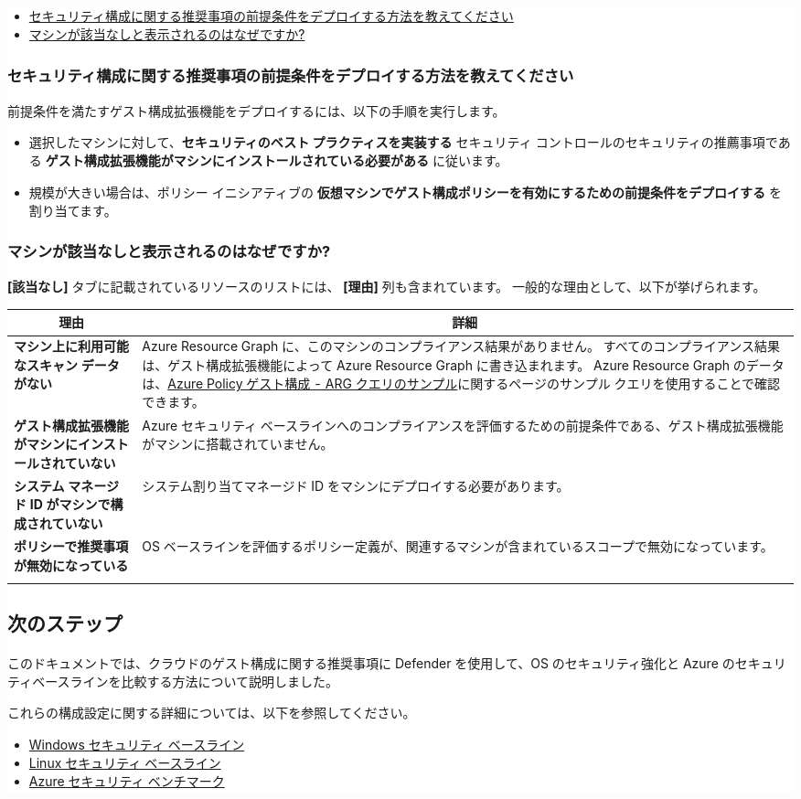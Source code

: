 - [セキュリティ構成に関する推奨事項の前提条件をデプロイする方法を教えてください](#how-do-i-deploy-the-prerequisites-for-the-security-configuration-recommendations)
- [マシンが該当なしと表示されるのはなぜですか?](#why-is-a-machine-shown-as-not-applicable)

### <a name="how-do-i-deploy-the-prerequisites-for-the-security-configuration-recommendations"></a>セキュリティ構成に関する推奨事項の前提条件をデプロイする方法を教えてください

前提条件を満たすゲスト構成拡張機能をデプロイするには、以下の手順を実行します。

- 選択したマシンに対して、**セキュリティのベスト プラクティスを実装する** セキュリティ コントロールのセキュリティの推薦事項である **ゲスト構成拡張機能がマシンにインストールされている必要がある** に従います。

- 規模が大きい場合は、ポリシー イニシアティブの **仮想マシンでゲスト構成ポリシーを有効にするための前提条件をデプロイする** を割り当てます。


### <a name="why-is-a-machine-shown-as-not-applicable"></a>マシンが該当なしと表示されるのはなぜですか?

**[該当なし]** タブに記載されているリソースのリストには、 **[理由]** 列も含まれています。 一般的な理由として、以下が挙げられます。

| 理由                                                            | 詳細                                                                                                                                                                        |
|-------------------------------------------------------------------|--------------------------------------------------------------------------------------------------------------------------------------------------------------------------------|
| **マシン上に利用可能なスキャン データがない**                         | Azure Resource Graph に、このマシンのコンプライアンス結果がありません。 すべてのコンプライアンス結果は、ゲスト構成拡張機能によって Azure Resource Graph に書き込まれます。 Azure Resource Graph のデータは、[Azure Policy ゲスト構成 - ARG クエリのサンプル](../governance/policy/samples/resource-graph-samples.md?tabs=azure-cli#azure-policy-guest-configuration)に関するページのサンプル クエリを使用することで確認できます。|
| **ゲスト構成拡張機能がマシンにインストールされていない** | Azure セキュリティ ベースラインへのコンプライアンスを評価するための前提条件である、ゲスト構成拡張機能がマシンに搭載されていません。                               |
| **システム マネージド ID がマシンで構成されていない**      | システム割り当てマネージド ID をマシンにデプロイする必要があります。                                                                                                           |
| **ポリシーで推奨事項が無効になっている**                      | OS ベースラインを評価するポリシー定義が、関連するマシンが含まれているスコープで無効になっています。                                                               |
|                                                                   |                                                                                                                                                                                |

## <a name="next-steps"></a>次のステップ
このドキュメントでは、クラウドのゲスト構成に関する推奨事項に Defender を使用して、OS のセキュリティ強化と Azure のセキュリティベースラインを比較する方法について説明しました。

これらの構成設定に関する詳細については、以下を参照してください。

- [Windows セキュリティ ベースライン](../governance/policy/samples/guest-configuration-baseline-windows.md)
- [Linux セキュリティ ベースライン](../governance/policy/samples/guest-configuration-baseline-linux.md)
- [Azure セキュリティ ベンチマーク](/security/benchmark/azure/overview)
